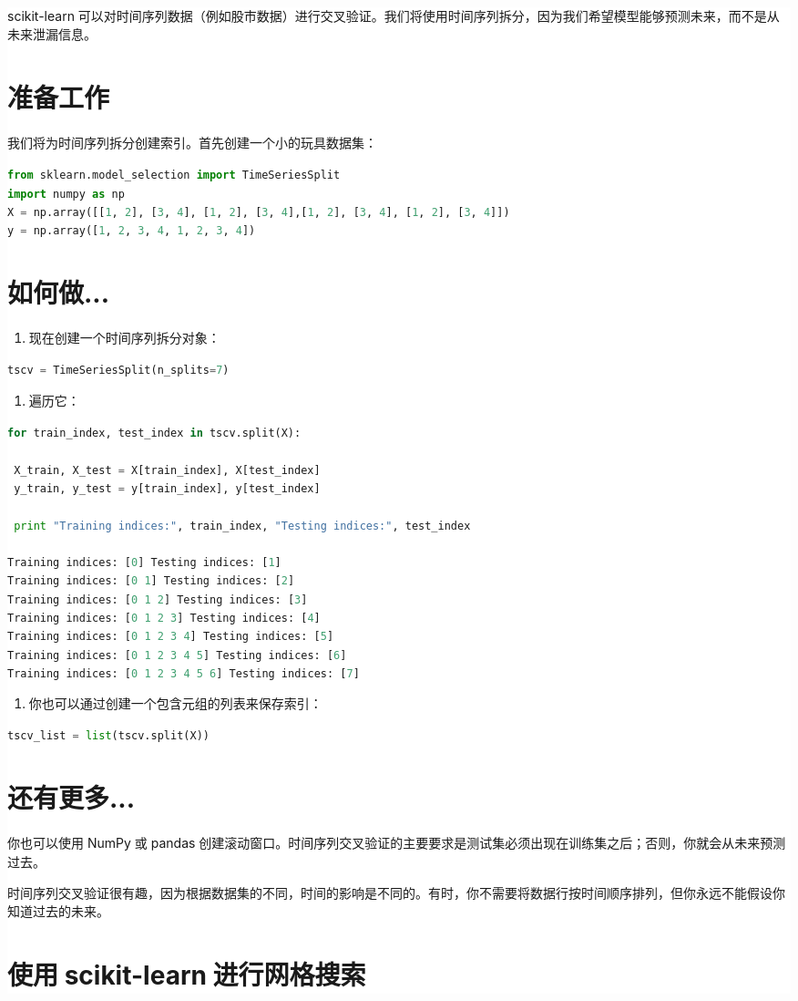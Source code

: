 scikit-learn 可以对时间序列数据（例如股市数据）进行交叉验证。我们将使用时间序列拆分，因为我们希望模型能够预测未来，而不是从未来泄漏信息。

# 准备工作

我们将为时间序列拆分创建索引。首先创建一个小的玩具数据集：

```py
from sklearn.model_selection import TimeSeriesSplit
import numpy as np
X = np.array([[1, 2], [3, 4], [1, 2], [3, 4],[1, 2], [3, 4], [1, 2], [3, 4]])
y = np.array([1, 2, 3, 4, 1, 2, 3, 4])
```

# 如何做...

1.  现在创建一个时间序列拆分对象：

```py
tscv = TimeSeriesSplit(n_splits=7)
```

1.  遍历它：

```py
for train_index, test_index in tscv.split(X):

 X_train, X_test = X[train_index], X[test_index]
 y_train, y_test = y[train_index], y[test_index]

 print "Training indices:", train_index, "Testing indices:", test_index

Training indices: [0] Testing indices: [1]
Training indices: [0 1] Testing indices: [2]
Training indices: [0 1 2] Testing indices: [3]
Training indices: [0 1 2 3] Testing indices: [4]
Training indices: [0 1 2 3 4] Testing indices: [5]
Training indices: [0 1 2 3 4 5] Testing indices: [6]
Training indices: [0 1 2 3 4 5 6] Testing indices: [7]
```

1.  你也可以通过创建一个包含元组的列表来保存索引：

```py
tscv_list = list(tscv.split(X))
```

# 还有更多...

你也可以使用 NumPy 或 pandas 创建滚动窗口。时间序列交叉验证的主要要求是测试集必须出现在训练集之后；否则，你就会从未来预测过去。

时间序列交叉验证很有趣，因为根据数据集的不同，时间的影响是不同的。有时，你不需要将数据行按时间顺序排列，但你永远不能假设你知道过去的未来。

# 使用 scikit-learn 进行网格搜索
